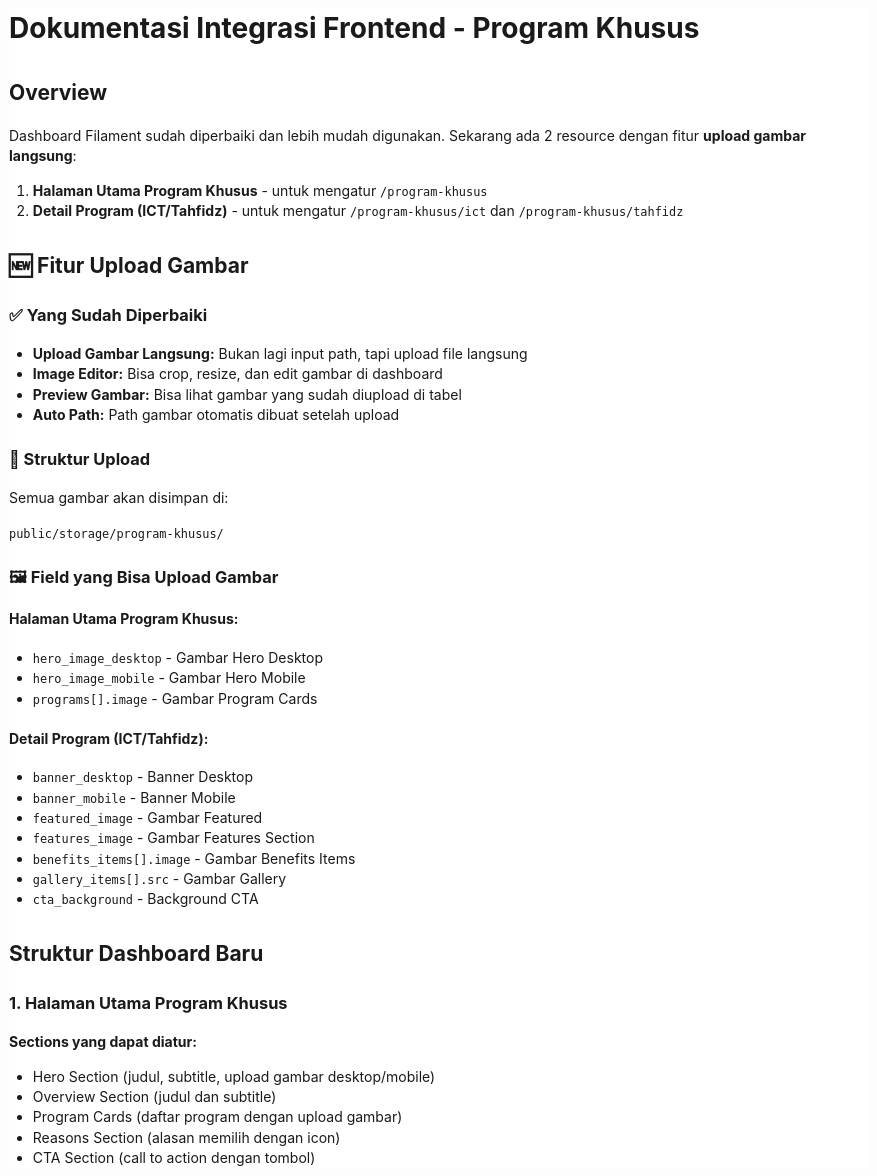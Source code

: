 # Dokumentasi Integrasi Frontend - Program Khusus

## Overview
Dashboard Filament sudah diperbaiki dan lebih mudah digunakan. Sekarang ada 2 resource dengan fitur **upload gambar langsung**:

1. **Halaman Utama Program Khusus** - untuk mengatur `/program-khusus`
2. **Detail Program (ICT/Tahfidz)** - untuk mengatur `/program-khusus/ict` dan `/program-khusus/tahfidz`

## 🆕 Fitur Upload Gambar

### ✅ Yang Sudah Diperbaiki
- **Upload Gambar Langsung:** Bukan lagi input path, tapi upload file langsung
- **Image Editor:** Bisa crop, resize, dan edit gambar di dashboard
- **Preview Gambar:** Bisa lihat gambar yang sudah diupload di tabel
- **Auto Path:** Path gambar otomatis dibuat setelah upload

### 📁 Struktur Upload
Semua gambar akan disimpan di:
```
public/storage/program-khusus/
```

### 🖼️ Field yang Bisa Upload Gambar

#### Halaman Utama Program Khusus:
- `hero_image_desktop` - Gambar Hero Desktop
- `hero_image_mobile` - Gambar Hero Mobile  
- `programs[].image` - Gambar Program Cards

#### Detail Program (ICT/Tahfidz):
- `banner_desktop` - Banner Desktop
- `banner_mobile` - Banner Mobile
- `featured_image` - Gambar Featured
- `features_image` - Gambar Features Section
- `benefits_items[].image` - Gambar Benefits Items
- `gallery_items[].src` - Gambar Gallery
- `cta_background` - Background CTA

## Struktur Dashboard Baru

### 1. Halaman Utama Program Khusus
**Sections yang dapat diatur:**
- Hero Section (judul, subtitle, upload gambar desktop/mobile)
- Overview Section (judul dan subtitle)
- Program Cards (daftar program dengan upload gambar)
- Reasons Section (alasan memilih dengan icon)
- CTA Section (call to action dengan tombol)
